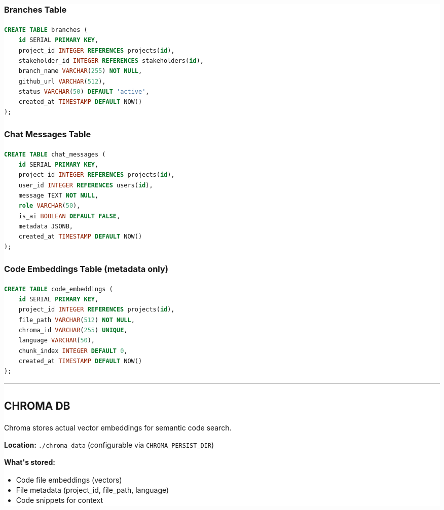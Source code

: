 ### Branches Table
```sql
CREATE TABLE branches (
    id SERIAL PRIMARY KEY,
    project_id INTEGER REFERENCES projects(id),
    stakeholder_id INTEGER REFERENCES stakeholders(id),
    branch_name VARCHAR(255) NOT NULL,
    github_url VARCHAR(512),
    status VARCHAR(50) DEFAULT 'active',
    created_at TIMESTAMP DEFAULT NOW()
);
```

### Chat Messages Table
```sql
CREATE TABLE chat_messages (
    id SERIAL PRIMARY KEY,
    project_id INTEGER REFERENCES projects(id),
    user_id INTEGER REFERENCES users(id),
    message TEXT NOT NULL,
    role VARCHAR(50),
    is_ai BOOLEAN DEFAULT FALSE,
    metadata JSONB,
    created_at TIMESTAMP DEFAULT NOW()
);
```

### Code Embeddings Table (metadata only)
```sql
CREATE TABLE code_embeddings (
    id SERIAL PRIMARY KEY,
    project_id INTEGER REFERENCES projects(id),
    file_path VARCHAR(512) NOT NULL,
    chroma_id VARCHAR(255) UNIQUE,
    language VARCHAR(50),
    chunk_index INTEGER DEFAULT 0,
    created_at TIMESTAMP DEFAULT NOW()
);
```

---

## CHROMA DB

Chroma stores actual vector embeddings for semantic code search.

**Location:** `./chroma_data` (configurable via `CHROMA_PERSIST_DIR`)

**What's stored:**
- Code file embeddings (vectors)
- File metadata (project_id, file_path, language)
- Code snippets for context
